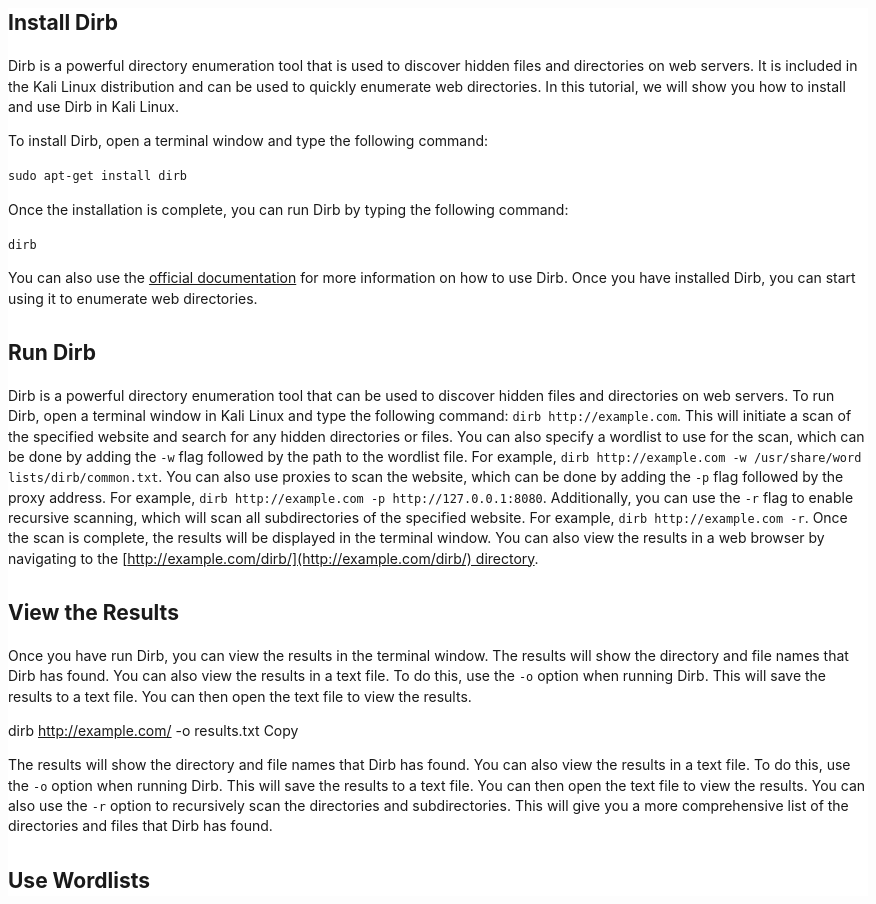 ## Install Dirb

Dirb is a powerful directory enumeration tool that is used to discover hidden files and directories on web servers. It is included in the Kali Linux distribution and can be used to quickly enumerate web directories. In this tutorial, we will show you how to install and use Dirb in Kali Linux.

To install Dirb, open a terminal window and type the following command:

```
sudo apt-get install dirb
```

Once the installation is complete, you can run Dirb by typing the following command:

```
dirb
```

You can also use the [official documentation](https://www.kali.org/docs/tools/dirb/) for more information on how to use Dirb. Once you have installed Dirb, you can start using it to enumerate web directories.

## Run Dirb

Dirb is a powerful directory enumeration tool that can be used to discover hidden files and directories on web servers. To run Dirb, open a terminal window in Kali Linux and type the following command: `dirb http://example.com`. This will initiate a scan of the specified website and search for any hidden directories or files. You can also specify a wordlist to use for the scan, which can be done by adding the `-w` flag followed by the path to the wordlist file. For example, `dirb http://example.com -w /usr/share/wordlists/dirb/common.txt`. You can also use proxies to scan the website, which can be done by adding the `-p` flag followed by the proxy address. For example, `dirb http://example.com -p http://127.0.0.1:8080`. Additionally, you can use the `-r` flag to enable recursive scanning, which will scan all subdirectories of the specified website. For example, `dirb http://example.com -r`. Once the scan is complete, the results will be displayed in the terminal window. You can also view the results in a web browser by navigating to the [http://example.com/dirb/](http://example.com/dirb/) directory.

## View the Results

Once you have run Dirb, you can view the results in the terminal window. The results will show the directory and file names that Dirb has found. You can also view the results in a text file. To do this, use the `-o` option when running Dirb. This will save the results to a text file. You can then open the text file to view the results.

dirb http://example.com/ -o results.txt
Copy

The results will show the directory and file names that Dirb has found. You can also view the results in a text file. To do this, use the `-o` option when running Dirb. This will save the results to a text file. You can then open the text file to view the results. You can also use the `-r` option to recursively scan the directories and subdirectories. This will give you a more comprehensive list of the directories and files that Dirb has found.

## Use Wordlists

